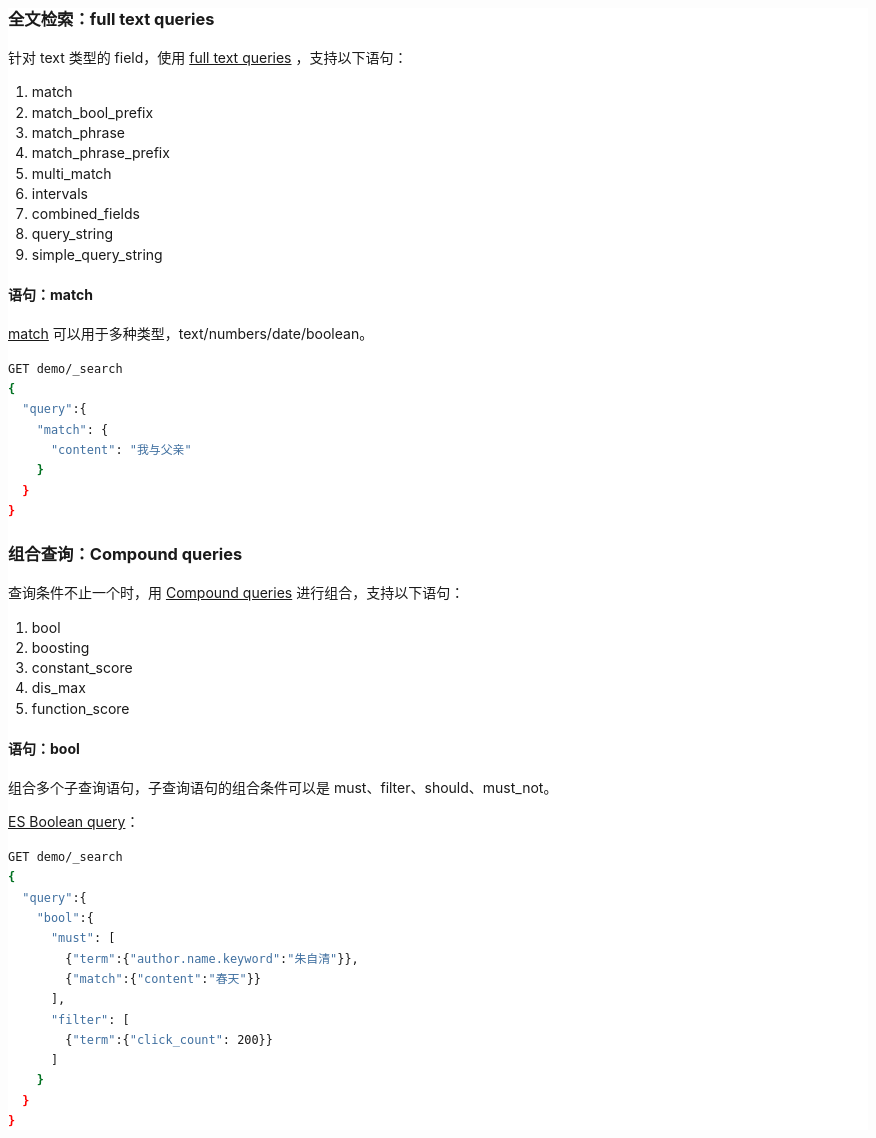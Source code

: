 ### 全文检索：full text queries

针对 text 类型的 field，使用 [full text queries][24] ，支持以下语句：

1. match
2. match_bool_prefix
3. match_phrase
4. match_phrase_prefix
5. multi_match
6. intervals
7. combined_fields
8. query_string
9. simple_query_string

#### 语句：match

[match][11] 可以用于多种类型，text/numbers/date/boolean。

```sh
GET demo/_search
{
  "query":{
    "match": {
      "content": "我与父亲"
    }
  }
}
```

### 组合查询：Compound queries

查询条件不止一个时，用 [Compound queries][25] 进行组合，支持以下语句：

1. bool
2. boosting
3. constant_score
4. dis_max
5. function_score

#### 语句：bool 

组合多个子查询语句，子查询语句的组合条件可以是 must、filter、should、must_not。

[ES Boolean query][12]：

```sh
GET demo/_search
{
  "query":{
    "bool":{
      "must": [
        {"term":{"author.name.keyword":"朱自清"}},
        {"match":{"content":"春天"}}
      ],
      "filter": [
        {"term":{"click_count": 200}}
      ]
    }
  }
}

```


[1]: https://www.lijiaocn.com "李佶澳的博客"
[2]: https://www.elastic.co/guide/en/elasticsearch/reference/current/docker.html "Install Elasticsearch With Docker"
[3]: https://www.elastic.co/guide/en/kibana/current/docker.html "Install Kibana With Docker" 
[4]: https://www.elastic.co/guide/index.html "Elastic Stack Doc"
[5]: https://www.elastic.co/guide/en/elastic-stack-get-started/current/get-started-docker.html "Running the Elastic Stack On Docker"
[6]: https://www.elastic.co/guide/en/elasticsearch/reference/current/mapping-params.html "Mapping Parameters"
[7]: https://www.elastic.co/guide/en/elasticsearch/reference/current/mapping-types.html "Mapping types"
[8]: https://www.elastic.co/guide/en/elasticsearch/reference/current/mapping-fields.html "Metadata fields"
[9]: https://www.elastic.co/guide/en/elasticsearch/reference/current/query-dsl.html "ES Query DSL"
[10]: https://www.elastic.co/guide/en/elasticsearch/reference/current/search-aggregations.html "ES Aggregation"
[11]: https://www.elastic.co/guide/en/elasticsearch/reference/current/query-dsl-match-query.html "ES Match query"
[12]: https://www.elastic.co/guide/en/elasticsearch/reference/current/query-dsl-bool-query.html  "ES Boolean query"
[13]: https://www.elastic.co/guide/en/elasticsearch/reference/current/query-dsl-boosting-query.html "ES boosting query"
[14]: https://www.elastic.co/guide/en/elasticsearch/reference/current/query-dsl-constant-score-query.html "ES constant score"
[15]: https://www.elastic.co/guide/en/elasticsearch/reference/current/query-dsl-dis-max-query.html  "ES Disjunction max query"
[16]: https://www.elastic.co/guide/en/elasticsearch/reference/current/query-dsl-function-score-query.html "ES Function score query"
[17]: https://www.elastic.co/guide/en/elasticsearch/reference/current/query-dsl-match-all-query.html "ES match all query"
[18]: https://www.elastic.co/guide/en/elasticsearch/reference/current/term-level-queries.html "ES term level query"
[19]: https://elkguide.elasticsearch.cn/ "ELK Stack 中文指南"
[20]: https://www.elastic.co/guide/en/elasticsearch/reference/7.1/sql-syntax-select.html "SQL查询"
[21]: https://www.elastic.co/guide/index.html "es官网文档"
[22]: https://www.elastic.co/guide/en/elasticsearch/reference/current/multi-fields.html#multi-fields "multi-fields"
[23]: https://www.elastic.co/guide/en/elasticsearch/reference/current/term-level-queries.html "term-level-queries"
[24]: https://www.elastic.co/guide/en/elasticsearch/reference/current/full-text-queries.html "full text queries"
[25]: https://www.elastic.co/guide/en/elasticsearch/reference/current/compound-queries.html "Compound queries"
[26]: https://www.elastic.co/guide/en/elasticsearch/reference/current/joining-queries.html "Joining queries"
[27]: https://www.elastic.co/guide/en/elasticsearch/reference/current/geo-queries.html "Geo queries"
[28]: https://www.elastic.co/guide/en/elasticsearch/reference/current/shape-queries.html "Shape queries"
[29]: https://www.elastic.co/guide/en/elasticsearch/reference/current/specialized-queries.html "Specialized queries"
[30]: https://www.elastic.co/guide/en/elasticsearch/reference/current/high-availability.html "Set up a cluster for high availability"
[31]: https://www.elastic.co/guide/en/elasticsearch/reference/current/modules-node.html "Node roles"
[32]: https://www.elastic.co/guide/en/elasticsearch/reference/current/scalability.html "Scalability and resilience: clusters, nodes, and shards"
[33]: https://www.elastic.co/cn/elasticon/conf/2016/sf/quantitative-cluster-sizing "testing with your own data and queries."
[34]: https://www.elastic.co/guide/en/elasticsearch/reference/current/xpack-ccr.html "Cross-cluster replication"
[35]: https://www.elastic.co/guide/en/elasticsearch/reference/current/high-availability-cluster-design.html "Designing for resilience"
[36]: https://www.elastic.co/guide/en/elasticsearch/reference/current/docs-replication.html "Reading and Writing documents"
[37]: https://www.microsoft.com/en-us/research/wp-content/uploads/2008/02/tr-2008-25.pdf "PacificA: Replication in Log-Based Distributed Storage Systems"
[38]: https://www.elastic.co/guide/en/elasticsearch/reference/current/search-shard-routing.html#search-adaptive-replica "Adaptive replica selection"
[39]: https://www.elastic.co/guide/en/elasticsearch/reference/current/getting-started.html "Quick Start"
[40]: https://www.elastic.co/guide/en/elasticsearch/reference/current/search-search.html "Search API"
[41]: https://www.elastic.co/guide/en/elasticsearch/reference/current/query-dsl-range-query.html "range"
[42]: https://www.elastic.co/guide/en/elasticsearch/reference/current/query-dsl-exists-query.html "exists"
[43]: https://www.elastic.co/guide/en/elasticsearch/reference/current/query-dsl-fuzzy-query.html "fuzzy"
[44]: https://www.elastic.co/guide/en/elasticsearch/reference/current/query-dsl-ids-query.html "ids"
[45]: https://www.elastic.co/guide/en/elasticsearch/reference/current/query-dsl-prefix-query.html "prefix"
[46]: https://www.elastic.co/guide/en/elasticsearch/reference/current/query-dsl-regexp-query.html "regexp"
[47]: https://www.elastic.co/guide/en/elasticsearch/reference/current/query-dsl-term-query.html "term"
[48]: https://www.elastic.co/guide/en/elasticsearch/reference/current/query-dsl-terms-query.html "terms"
[49]: https://www.elastic.co/guide/en/elasticsearch/reference/current/query-dsl-terms-set-query.html "terms-set"
[50]: https://www.elastic.co/guide/en/elasticsearch/reference/current/query-dsl-wildcard-query.html "wildcard"
[51]: https://www.elastic.co/guide/en/elasticsearch/reference/current/index.html "Elasticsearch Guide"
[52]: https://www.elastic.co/guide/en/elasticsearch/reference/7.17/mapping.html "Mapping"
[53]: https://www.elastic.co/guide/en/elasticsearch/reference/7.17/rest-apis.html "Elastic Api"
[54]: https://www.elastic.co/guide/en/elasticsearch/reference/7.17/indices-create-index.html "Create Index Api"
[55]: https://www.elastic.co/guide/en/elasticsearch/reference/7.17/mapping-params.html "Mapping Parameters"
[56]: https://www.elastic.co/guide/en/elasticsearch/reference/7.17/indices.html "Index Apis"
[57]: https://www.elastic.co/guide/en/elasticsearch/reference/7.17/multi-fields.html "multi-fields"
[58]: https://www.elastic.co/guide/en/elasticsearch/reference/current/docs-get.html#docs-get-api-response-body "Get Api"
[59]: https://www.elastic.co/guide/en/elasticsearch/reference/current/indices-create-index.html "Create index API"
[60]: https://www.elastic.co/guide/en/elasticsearch/reference/current/index-modules.html#index-modules-settings "Index Settings"
[61]: https://www.elastic.co/guide/en/elasticsearch/reference/current/aliases.html "Aliases"
[62]: https://www.elastic.co/guide/en/elasticsearch/reference/current/index-modules.html#_settings_in_other_index_modules "settings_in_other_index_modules"
[63]: https://www.elastic.co/guide/en/elasticsearch/reference/current/test-analyzer.html "test-analyzer"